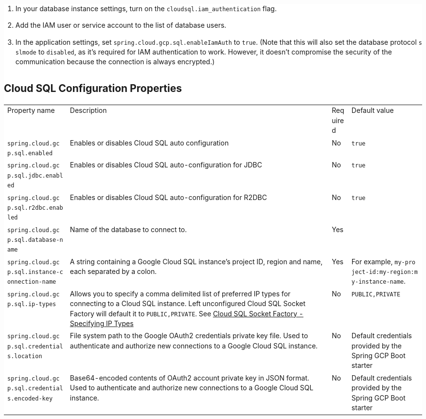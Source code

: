 1.  In your database instance settings, turn on the
    `cloudsql.iam_authentication` flag.

2.  Add the IAM user or service account to the list of database users.

3.  In the application settings, set
    `spring.cloud.gcp.sql.enableIamAuth` to `true`. (Note that this will
    also set the database protocol `sslmode` to `disabled`, as it’s
    required for IAM authentication to work. However, it doesn’t
    compromise the security of the communication because the connection
    is always encrypted.)

## Cloud SQL Configuration Properties

|                                                 |                                                                                                                                                                                                                                                                                                                                           |          |                                                             |
| ----------------------------------------------- | ----------------------------------------------------------------------------------------------------------------------------------------------------------------------------------------------------------------------------------------------------------------------------------------------------------------------------------------- | -------- | ----------------------------------------------------------- |
| Property name                                   | Description                                                                                                                                                                                                                                                                                                                               | Required | Default value                                               |
| `spring.cloud.gcp.sql.enabled`                  | Enables or disables Cloud SQL auto configuration                                                                                                                                                                                                                                                                                          | No       | `true`                                                      |
| `spring.cloud.gcp.sql.jdbc.enabled`             | Enables or disables Cloud SQL auto-configuration for JDBC                                                                                                                                                                                                                                                                                 | No       | `true`                                                      |
| `spring.cloud.gcp.sql.r2dbc.enabled`            | Enables or disables Cloud SQL auto-configuration for R2DBC                                                                                                                                                                                                                                                                                | No       | `true`                                                      |
| `spring.cloud.gcp.sql.database-name`            | Name of the database to connect to.                                                                                                                                                                                                                                                                                                       | Yes      |                                                             |
| `spring.cloud.gcp.sql.instance-connection-name` | A string containing a Google Cloud SQL instance’s project ID, region and name, each separated by a colon.                                                                                                                                                                                                                                 | Yes      | For example, `my-project-id:my-region:my-instance-name`.    |
| `spring.cloud.gcp.sql.ip-types`                 | Allows you to specify a comma delimited list of preferred IP types for connecting to a Cloud SQL instance. Left unconfigured Cloud SQL Socket Factory will default it to `PUBLIC,PRIVATE`. See [Cloud SQL Socket Factory - Specifying IP Types](https://github.com/GoogleCloudPlatform/cloud-sql-jdbc-socket-factory#specifying-ip-types) | No       | `PUBLIC,PRIVATE`                                            |
| `spring.cloud.gcp.sql.credentials.location`     | File system path to the Google OAuth2 credentials private key file. Used to authenticate and authorize new connections to a Google Cloud SQL instance.                                                                                                                                                                                    | No       | Default credentials provided by the Spring GCP Boot starter |
| `spring.cloud.gcp.sql.credentials.encoded-key`  | Base64-encoded contents of OAuth2 account private key in JSON format. Used to authenticate and authorize new connections to a Google Cloud SQL instance.                                                                                                                                                                                  | No       | Default credentials provided by the Spring GCP Boot starter |
